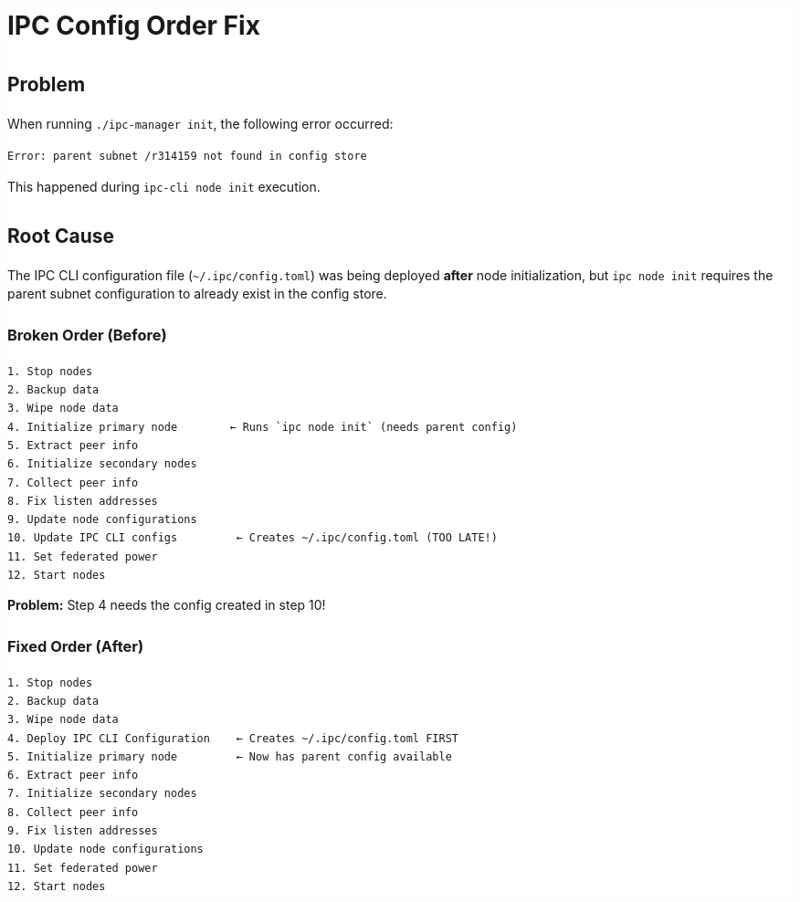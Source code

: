 # IPC Config Order Fix

## Problem

When running `./ipc-manager init`, the following error occurred:

```
Error: parent subnet /r314159 not found in config store
```

This happened during `ipc-cli node init` execution.

## Root Cause

The IPC CLI configuration file (`~/.ipc/config.toml`) was being deployed **after** node initialization, but `ipc node init` requires the parent subnet configuration to already exist in the config store.

### Broken Order (Before)

```
1. Stop nodes
2. Backup data
3. Wipe node data
4. Initialize primary node        ← Runs `ipc node init` (needs parent config)
5. Extract peer info
6. Initialize secondary nodes
7. Collect peer info
8. Fix listen addresses
9. Update node configurations
10. Update IPC CLI configs         ← Creates ~/.ipc/config.toml (TOO LATE!)
11. Set federated power
12. Start nodes
```

**Problem:** Step 4 needs the config created in step 10!

### Fixed Order (After)

```
1. Stop nodes
2. Backup data
3. Wipe node data
4. Deploy IPC CLI Configuration    ← Creates ~/.ipc/config.toml FIRST
5. Initialize primary node         ← Now has parent config available
6. Extract peer info
7. Initialize secondary nodes
8. Collect peer info
9. Fix listen addresses
10. Update node configurations
11. Set federated power
12. Start nodes
```
